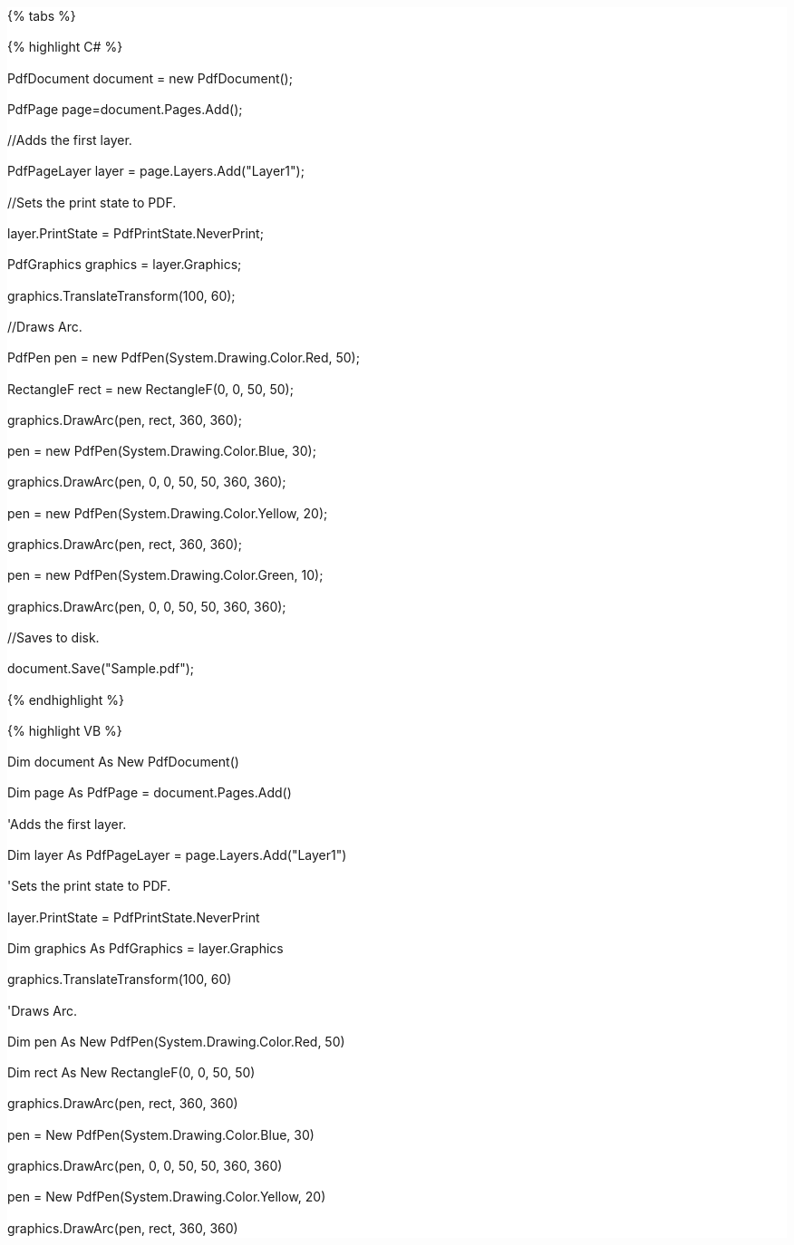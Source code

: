 

{% tabs %}

{% highlight C# %}

PdfDocument document = new PdfDocument();

PdfPage page=document.Pages.Add();

//Adds the first layer.

PdfPageLayer layer = page.Layers.Add("Layer1");

//Sets the print state to PDF.

layer.PrintState = PdfPrintState.NeverPrint;

PdfGraphics graphics = layer.Graphics;

graphics.TranslateTransform(100, 60);

//Draws Arc.

PdfPen pen = new PdfPen(System.Drawing.Color.Red, 50);

RectangleF rect = new RectangleF(0, 0, 50, 50);

graphics.DrawArc(pen, rect, 360, 360);

pen = new PdfPen(System.Drawing.Color.Blue, 30);

graphics.DrawArc(pen, 0, 0, 50, 50, 360, 360);

pen = new PdfPen(System.Drawing.Color.Yellow, 20);

graphics.DrawArc(pen, rect, 360, 360);

pen = new PdfPen(System.Drawing.Color.Green, 10);

graphics.DrawArc(pen, 0, 0, 50, 50, 360, 360);

//Saves to disk.

document.Save("Sample.pdf");

{% endhighlight %}

{% highlight VB %}

Dim document As New PdfDocument()

Dim page As PdfPage = document.Pages.Add()

'Adds the first layer.

Dim layer As PdfPageLayer = page.Layers.Add("Layer1")

'Sets the print state to PDF.

layer.PrintState = PdfPrintState.NeverPrint

Dim graphics As PdfGraphics = layer.Graphics

graphics.TranslateTransform(100, 60)

'Draws Arc.

Dim pen As New PdfPen(System.Drawing.Color.Red, 50)

Dim rect As New RectangleF(0, 0, 50, 50)

graphics.DrawArc(pen, rect, 360, 360)

pen = New PdfPen(System.Drawing.Color.Blue, 30)

graphics.DrawArc(pen, 0, 0, 50, 50, 360, 360)

pen = New PdfPen(System.Drawing.Color.Yellow, 20)

graphics.DrawArc(pen, rect, 360, 360)
